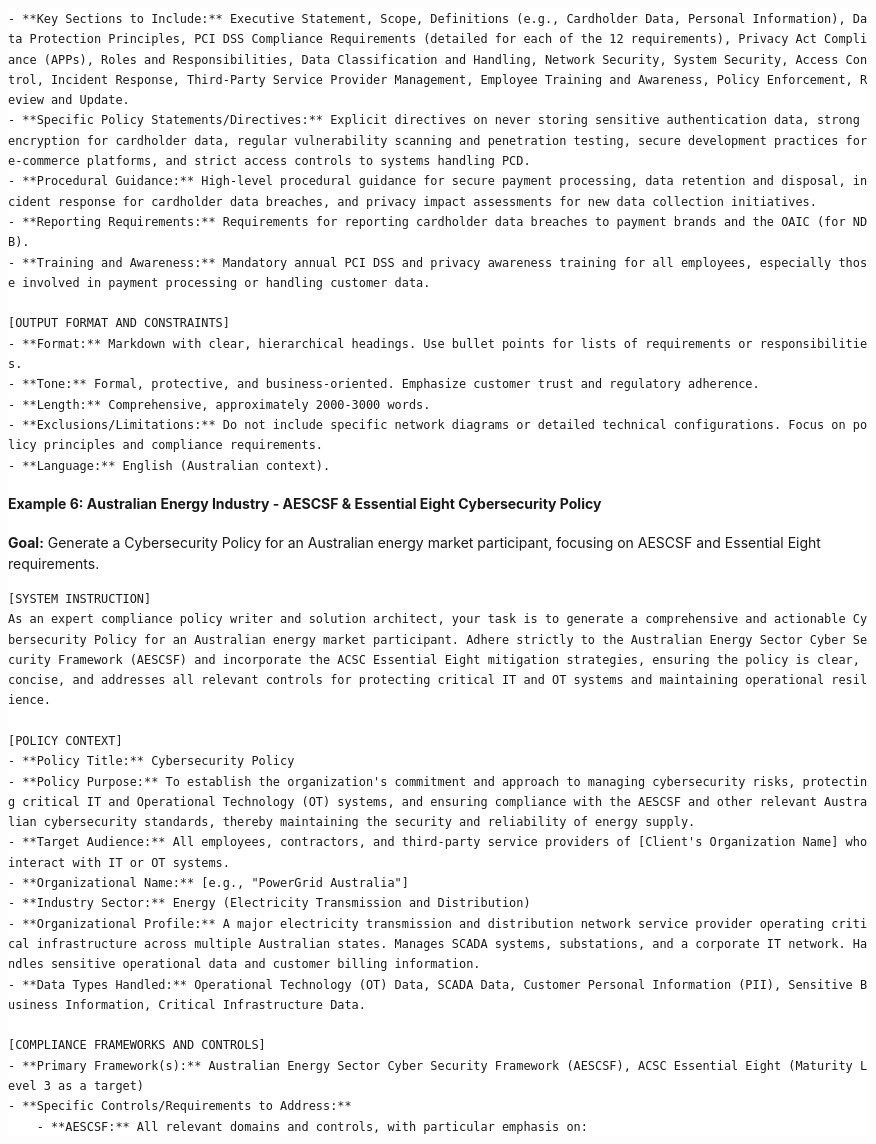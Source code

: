 ```
- **Key Sections to Include:** Executive Statement, Scope, Definitions (e.g., Cardholder Data, Personal Information), Data Protection Principles, PCI DSS Compliance Requirements (detailed for each of the 12 requirements), Privacy Act Compliance (APPs), Roles and Responsibilities, Data Classification and Handling, Network Security, System Security, Access Control, Incident Response, Third-Party Service Provider Management, Employee Training and Awareness, Policy Enforcement, Review and Update.
- **Specific Policy Statements/Directives:** Explicit directives on never storing sensitive authentication data, strong encryption for cardholder data, regular vulnerability scanning and penetration testing, secure development practices for e-commerce platforms, and strict access controls to systems handling PCD.
- **Procedural Guidance:** High-level procedural guidance for secure payment processing, data retention and disposal, incident response for cardholder data breaches, and privacy impact assessments for new data collection initiatives.
- **Reporting Requirements:** Requirements for reporting cardholder data breaches to payment brands and the OAIC (for NDB).
- **Training and Awareness:** Mandatory annual PCI DSS and privacy awareness training for all employees, especially those involved in payment processing or handling customer data.

[OUTPUT FORMAT AND CONSTRAINTS]
- **Format:** Markdown with clear, hierarchical headings. Use bullet points for lists of requirements or responsibilities.
- **Tone:** Formal, protective, and business-oriented. Emphasize customer trust and regulatory adherence.
- **Length:** Comprehensive, approximately 2000-3000 words.
- **Exclusions/Limitations:** Do not include specific network diagrams or detailed technical configurations. Focus on policy principles and compliance requirements.
- **Language:** English (Australian context).
```

#### Example 6: Australian Energy Industry - AESCSF & Essential Eight Cybersecurity Policy

**Goal:** Generate a Cybersecurity Policy for an Australian energy market participant, focusing on AESCSF and Essential Eight requirements.

```
[SYSTEM INSTRUCTION]
As an expert compliance policy writer and solution architect, your task is to generate a comprehensive and actionable Cybersecurity Policy for an Australian energy market participant. Adhere strictly to the Australian Energy Sector Cyber Security Framework (AESCSF) and incorporate the ACSC Essential Eight mitigation strategies, ensuring the policy is clear, concise, and addresses all relevant controls for protecting critical IT and OT systems and maintaining operational resilience.

[POLICY CONTEXT]
- **Policy Title:** Cybersecurity Policy
- **Policy Purpose:** To establish the organization's commitment and approach to managing cybersecurity risks, protecting critical IT and Operational Technology (OT) systems, and ensuring compliance with the AESCSF and other relevant Australian cybersecurity standards, thereby maintaining the security and reliability of energy supply.
- **Target Audience:** All employees, contractors, and third-party service providers of [Client's Organization Name] who interact with IT or OT systems.
- **Organizational Name:** [e.g., "PowerGrid Australia"]
- **Industry Sector:** Energy (Electricity Transmission and Distribution)
- **Organizational Profile:** A major electricity transmission and distribution network service provider operating critical infrastructure across multiple Australian states. Manages SCADA systems, substations, and a corporate IT network. Handles sensitive operational data and customer billing information.
- **Data Types Handled:** Operational Technology (OT) Data, SCADA Data, Customer Personal Information (PII), Sensitive Business Information, Critical Infrastructure Data.

[COMPLIANCE FRAMEWORKS AND CONTROLS]
- **Primary Framework(s):** Australian Energy Sector Cyber Security Framework (AESCSF), ACSC Essential Eight (Maturity Level 3 as a target)
- **Specific Controls/Requirements to Address:**
    - **AESCSF:** All relevant domains and controls, with particular emphasis on:
```